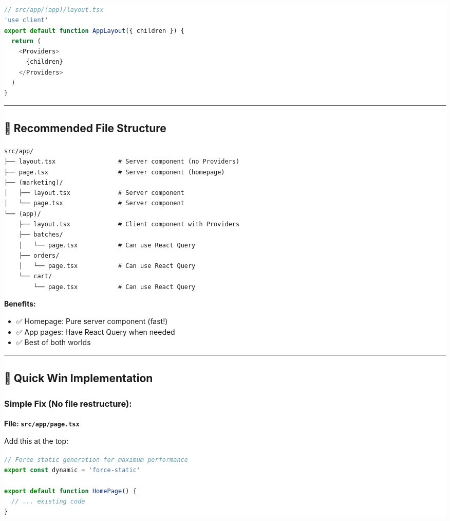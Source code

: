 ```typescript
// src/app/(app)/layout.tsx
'use client'
export default function AppLayout({ children }) {
  return (
    <Providers>
      {children}
    </Providers>
  )
}
```

---

## 📁 Recommended File Structure

```
src/app/
├── layout.tsx                 # Server component (no Providers)
├── page.tsx                   # Server component (homepage)
├── (marketing)/
│   ├── layout.tsx             # Server component
│   └── page.tsx               # Server component
└── (app)/
    ├── layout.tsx             # Client component with Providers
    ├── batches/
    │   └── page.tsx           # Can use React Query
    ├── orders/
    │   └── page.tsx           # Can use React Query
    └── cart/
        └── page.tsx           # Can use React Query
```

**Benefits:**
- ✅ Homepage: Pure server component (fast!)
- ✅ App pages: Have React Query when needed
- ✅ Best of both worlds

---

## 🚀 Quick Win Implementation

### Simple Fix (No file restructure):

**File: `src/app/page.tsx`**

Add this at the top:
```typescript
// Force static generation for maximum performance
export const dynamic = 'force-static'

export default function HomePage() {
  // ... existing code
}
```
